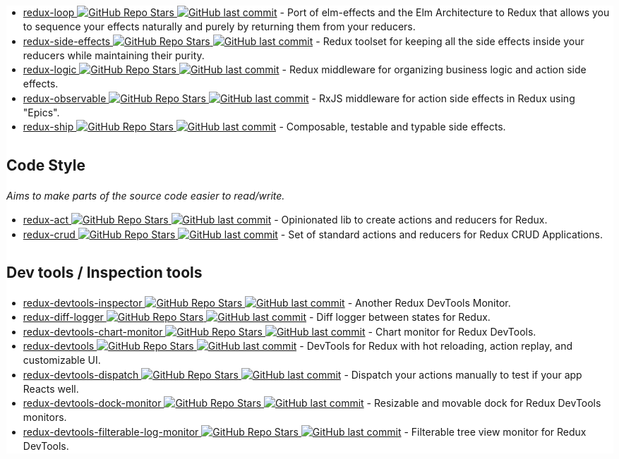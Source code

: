  - [redux-loop ![GitHub Repo Stars](https://img.shields.io/github/stars/redux-loop/redux-loop) ![GitHub last commit](https://img.shields.io/github/last-commit/redux-loop/redux-loop)](https://github.com/redux-loop/redux-loop) - Port of elm-effects and the Elm Architecture to Redux that allows you to sequence your effects naturally and purely by returning them from your reducers.
 - [redux-side-effects ![GitHub Repo Stars](https://img.shields.io/github/stars/salsita/redux-side-effects) ![GitHub last commit](https://img.shields.io/github/last-commit/salsita/redux-side-effects)](https://github.com/salsita/redux-side-effects) - Redux toolset for keeping all the side effects inside your reducers while maintaining their purity.
 - [redux-logic ![GitHub Repo Stars](https://img.shields.io/github/stars/jeffbski/redux-logic) ![GitHub last commit](https://img.shields.io/github/last-commit/jeffbski/redux-logic)](https://github.com/jeffbski/redux-logic) - Redux middleware for organizing business logic and action side effects.
 - [redux-observable ![GitHub Repo Stars](https://img.shields.io/github/stars/redux-observable/redux-observable) ![GitHub last commit](https://img.shields.io/github/last-commit/redux-observable/redux-observable)](https://github.com/redux-observable/redux-observable) - RxJS middleware for action side effects in Redux using &quot;Epics&quot;.
 - [redux-ship ![GitHub Repo Stars](https://img.shields.io/github/stars/clarus/redux-ship) ![GitHub last commit](https://img.shields.io/github/last-commit/clarus/redux-ship)](https://github.com/clarus/redux-ship) - Composable, testable and typable side effects.


## Code Style

*Aims to make parts of the source code easier to read/write.*

 - [redux-act ![GitHub Repo Stars](https://img.shields.io/github/stars/pauldijou/redux-act) ![GitHub last commit](https://img.shields.io/github/last-commit/pauldijou/redux-act)](https://github.com/pauldijou/redux-act) - Opinionated lib to create actions and reducers for Redux.
 - [redux-crud ![GitHub Repo Stars](https://img.shields.io/github/stars/Versent/redux-crud) ![GitHub last commit](https://img.shields.io/github/last-commit/Versent/redux-crud)](https://github.com/Versent/redux-crud) - Set of standard actions and reducers for Redux CRUD Applications.


## Dev tools / Inspection tools

 - [redux-devtools-inspector ![GitHub Repo Stars](https://img.shields.io/github/stars/alexkuz/redux-devtools-inspector) ![GitHub last commit](https://img.shields.io/github/last-commit/alexkuz/redux-devtools-inspector)](https://github.com/alexkuz/redux-devtools-inspector) - Another Redux DevTools Monitor.
 - [redux-diff-logger ![GitHub Repo Stars](https://img.shields.io/github/stars/fcomb/redux-diff-logger) ![GitHub last commit](https://img.shields.io/github/last-commit/fcomb/redux-diff-logger)](https://github.com/fcomb/redux-diff-logger) - Diff logger between states for Redux.
 - [redux-devtools-chart-monitor ![GitHub Repo Stars](https://img.shields.io/github/stars/romseguy/redux-devtools-chart-monitor) ![GitHub last commit](https://img.shields.io/github/last-commit/romseguy/redux-devtools-chart-monitor)](https://github.com/romseguy/redux-devtools-chart-monitor) - Chart monitor for Redux DevTools.
 - [redux-devtools ![GitHub Repo Stars](https://img.shields.io/github/stars/gaearon/redux-devtools) ![GitHub last commit](https://img.shields.io/github/last-commit/gaearon/redux-devtools)](https://github.com/gaearon/redux-devtools) - DevTools for Redux with hot reloading, action replay, and customizable UI.
 - [redux-devtools-dispatch ![GitHub Repo Stars](https://img.shields.io/github/stars/YoruNoHikage/redux-devtools-dispatch) ![GitHub last commit](https://img.shields.io/github/last-commit/YoruNoHikage/redux-devtools-dispatch)](https://github.com/YoruNoHikage/redux-devtools-dispatch) - Dispatch your actions manually to test if your app Reacts well.
 - [redux-devtools-dock-monitor ![GitHub Repo Stars](https://img.shields.io/github/stars/gaearon/redux-devtools-dock-monitor) ![GitHub last commit](https://img.shields.io/github/last-commit/gaearon/redux-devtools-dock-monitor)](https://github.com/gaearon/redux-devtools-dock-monitor) - Resizable and movable dock for Redux DevTools monitors.
 - [redux-devtools-filterable-log-monitor ![GitHub Repo Stars](https://img.shields.io/github/stars/bvaughn/redux-devtools-filterable-log-monitor) ![GitHub last commit](https://img.shields.io/github/last-commit/bvaughn/redux-devtools-filterable-log-monitor)](https://github.com/bvaughn/redux-devtools-filterable-log-monitor) - Filterable tree view monitor for Redux DevTools.